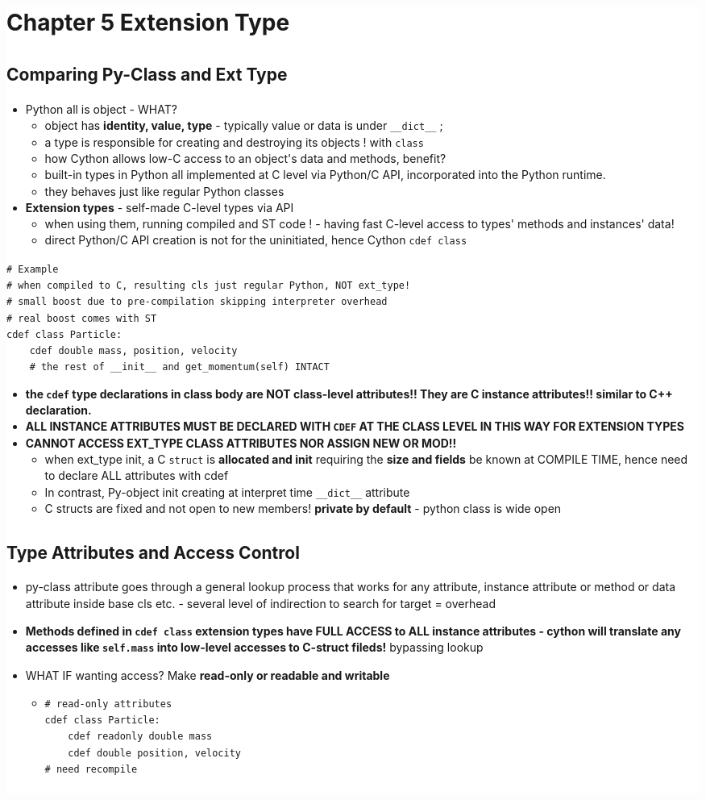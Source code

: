 

# Chapter 5 Extension Type

## Comparing Py-Class and Ext Type

- Python all is object - WHAT? 
  - object has **identity, value, type**  - typically value or data is under `__dict__` ; 
  - a type is responsible for creating and destroying its objects ! with `class`
  - how Cython allows low-C access to an object's data and methods, benefit?
  - built-in types in Python all implemented at C level via Python/C API, incorporated into the Python runtime.
  - they behaves just like regular Python classes
- **Extension types** - self-made C-level types via API
  - when using them, running compiled and ST code ! - having fast C-level access to types' methods and instances' data!
  - direct Python/C API creation is not for the uninitiated, hence Cython `cdef class`

```cython
# Example
# when compiled to C, resulting cls just regular Python, NOT ext_type!
# small boost due to pre-compilation skipping interpreter overhead
# real boost comes with ST
cdef class Particle:
    cdef double mass, position, velocity
	# the rest of __init__ and get_momentum(self) INTACT
```

- **the `cdef` type declarations in class body are NOT class-level attributes!! They are C instance attributes!! similar to C++ declaration.** 
- **ALL INSTANCE ATTRIBUTES MUST BE DECLARED WITH `CDEF` AT THE CLASS LEVEL IN THIS WAY FOR EXTENSION TYPES** 
- **CANNOT ACCESS EXT_TYPE CLASS ATTRIBUTES NOR ASSIGN NEW OR MOD!!**
  - when ext_type init, a C `struct` is **allocated and init** requiring the **size and fields** be known at COMPILE TIME, hence need to declare ALL attributes with cdef
  - In contrast, Py-object init creating at interpret time `__dict__` attribute
  - C structs are fixed and not open to new members! **private by default**  - python class is wide open

## Type Attributes and Access Control

- py-class attribute goes through a general lookup process that works for any attribute, instance attribute or method or data attribute inside base cls etc. - several level of indirection to search for target = overhead

- **Methods defined in `cdef class` extension types have FULL ACCESS to ALL instance attributes - cython will translate any accesses like `self.mass` into low-level accesses to C-struct fileds!** bypassing lookup

- WHAT IF wanting access? Make **read-only or readable and writable**

  - ```cython
    # read-only attributes
    cdef class Particle:
        cdef readonly double mass
        cdef double position, velocity
    # need recompile 
    
